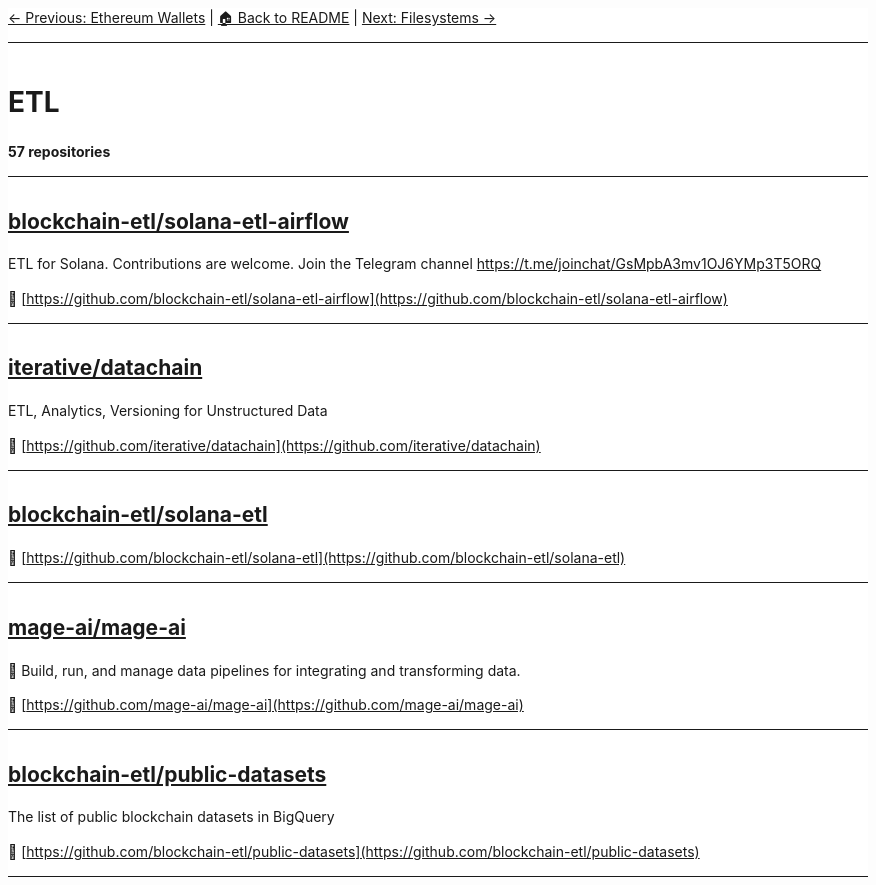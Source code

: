 [← Previous: Ethereum Wallets](ethereum-wallets.txt) | [🏠 Back to README](../README.md) | [Next: Filesystems →](filesystems.txt)

---

# ETL

**57 repositories**

---

## [blockchain-etl/solana-etl-airflow](https://github.com/blockchain-etl/solana-etl-airflow)

ETL for Solana. Contributions are welcome. Join the Telegram channel https://t.me/joinchat/GsMpbA3mv1OJ6YMp3T5ORQ

🔗 [https://github.com/blockchain-etl/solana-etl-airflow](https://github.com/blockchain-etl/solana-etl-airflow)

---

## [iterative/datachain](https://github.com/iterative/datachain)

ETL, Analytics, Versioning for Unstructured Data

🔗 [https://github.com/iterative/datachain](https://github.com/iterative/datachain)

---

## [blockchain-etl/solana-etl](https://github.com/blockchain-etl/solana-etl)



🔗 [https://github.com/blockchain-etl/solana-etl](https://github.com/blockchain-etl/solana-etl)

---

## [mage-ai/mage-ai](https://github.com/mage-ai/mage-ai)

🧙 Build, run, and manage data pipelines for integrating and transforming data.

🔗 [https://github.com/mage-ai/mage-ai](https://github.com/mage-ai/mage-ai)

---

## [blockchain-etl/public-datasets](https://github.com/blockchain-etl/public-datasets)

The list of public blockchain datasets in BigQuery

🔗 [https://github.com/blockchain-etl/public-datasets](https://github.com/blockchain-etl/public-datasets)

---